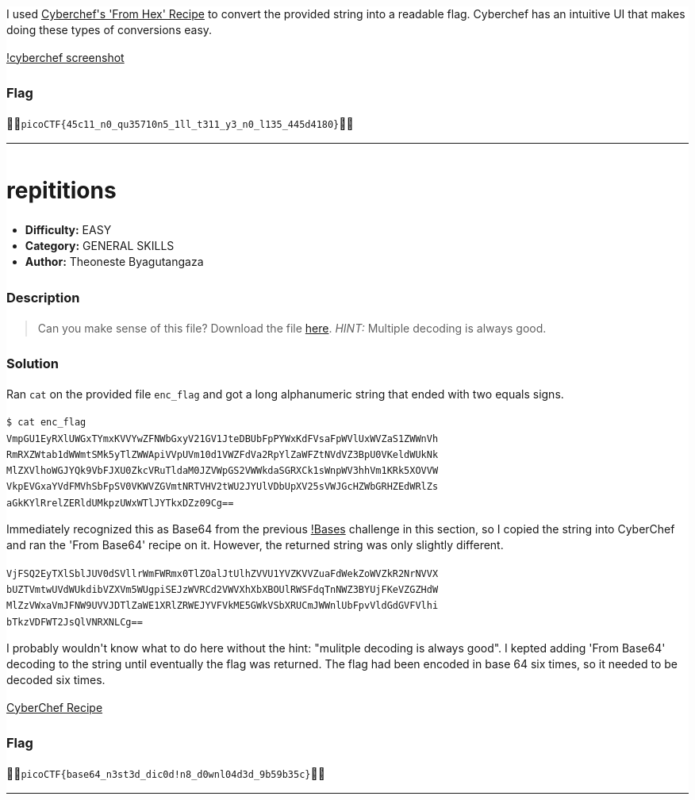 I used <a href="https://gchq.github.io/CyberChef/#recipe=From_Hex(">Cyberchef's 'From Hex' Recipe</a> to convert the provided string into a readable flag. Cyberchef has an intuitive UI that makes doing these types of conversions easy. 

[!cyberchef screenshot](#/general_skills/assets/images/screenshots/ASCII_Numbers_390.png)

### Flag
:pirate_flag:`picoCTF{45c11_n0_qu35710n5_1ll_t311_y3_n0_l135_445d4180}`:pirate_flag:

---

# repititions
* **Difficulty:** EASY
* **Category:** GENERAL SKILLS
* **Author:** Theoneste Byagutangaza

### Description
> Can you make sense of this file? Download the file <a href="https://artifacts.picoctf.net/c/471/enc_flag">here</a>.
>  *HINT:* Multiple decoding is always good.

### Solution 
Ran `cat` on the provided file `enc_flag` and got a long alphanumeric string that ended with two equals signs. 

```
$ cat enc_flag 
VmpGU1EyRXlUWGxTYmxKVVYwZFNWbGxyV21GV1JteDBUbFpPYWxKdFVsaFpWVlUxWVZaS1ZWWnVh
RmRXZWtab1dWWmtSMk5yTlZWWApiVVpUVm10d1VWZFdVa2RpYlZaWFZtNVdVZ3BpU0VKeldWUkNk
MlZXVlhoWGJYQk9VbFJXU0ZkcVRuTldaM0JZVWpGS2VWWkdaSGRXCk1sWnpWV3hhVm1KRk5XOVVW
VkpEVGxaYVdFMVhSbFpSV0VKWVZGVmtNRTVHV2tWU2JYUlVDbUpXV25sVWJGcHZWbGRHZEdWRlZs
aGkKYlRrelZERldUMkpzUWxWTlJYTkxDZz09Cg==
```

Immediately recognized this as Base64 from the previous [!Bases](#bases) challenge in this section, so I copied the string into CyberChef and ran the 'From Base64' recipe on it. However, the returned string was only slightly different. 

```
VjFSQ2EyTXlSblJUV0dSVllrWmFWRmx0TlZOalJtUlhZVVU1YVZKVVZuaFdWekZoWVZkR2NrNVVX
bUZTVmtwUVdWUkdibVZXVm5WUgpiSEJzWVRCd2VWVXhXbXBOUlRWSFdqTnNWZ3BYUjFKeVZGZHdW
MlZzVWxaVmJFNW9UVVJDTlZaWE1XRlZRWEJYVFVkME5GWkVSbXRUCmJWWnlUbFpvVldGdGVFVlhi
bTkzVDFWT2JsQlVNRXNLCg==
```


I probably wouldn't know what to do here without the hint: "mulitple decoding is always good".  I kepted adding 'From Base64' decoding to the string until eventually the flag was returned. The flag had been encoded in base 64 six times, so it needed to be decoded six times.  

<a href="https://gchq.github.io/CyberChef/#recipe=From_Base64">CyberChef Recipe</a>


### Flag
:pirate_flag:`picoCTF{base64_n3st3d_dic0d!n8_d0wnl04d3d_9b59b35c}`:pirate_flag:

---